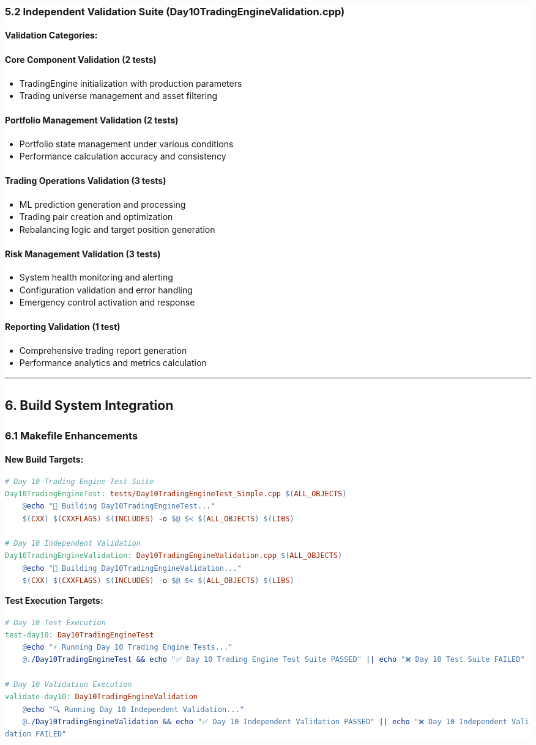 ### 5.2 Independent Validation Suite (Day10TradingEngineValidation.cpp)

**Validation Categories:**

#### Core Component Validation (2 tests)
- TradingEngine initialization with production parameters
- Trading universe management and asset filtering

#### Portfolio Management Validation (2 tests)
- Portfolio state management under various conditions
- Performance calculation accuracy and consistency

#### Trading Operations Validation (3 tests)
- ML prediction generation and processing
- Trading pair creation and optimization
- Rebalancing logic and target position generation

#### Risk Management Validation (3 tests)
- System health monitoring and alerting
- Configuration validation and error handling
- Emergency control activation and response

#### Reporting Validation (1 test)
- Comprehensive trading report generation
- Performance analytics and metrics calculation

---

## 6. Build System Integration

### 6.1 Makefile Enhancements

**New Build Targets:**
```makefile
# Day 10 Trading Engine Test Suite
Day10TradingEngineTest: tests/Day10TradingEngineTest_Simple.cpp $(ALL_OBJECTS)
	@echo "🔨 Building Day10TradingEngineTest..."
	$(CXX) $(CXXFLAGS) $(INCLUDES) -o $@ $< $(ALL_OBJECTS) $(LIBS)

# Day 10 Independent Validation
Day10TradingEngineValidation: Day10TradingEngineValidation.cpp $(ALL_OBJECTS)
	@echo "🔨 Building Day10TradingEngineValidation..."
	$(CXX) $(CXXFLAGS) $(INCLUDES) -o $@ $< $(ALL_OBJECTS) $(LIBS)
```

**Test Execution Targets:**
```makefile
# Day 10 Test Execution
test-day10: Day10TradingEngineTest
	@echo "⚡ Running Day 10 Trading Engine Tests..."
	@./Day10TradingEngineTest && echo "✅ Day 10 Trading Engine Test Suite PASSED" || echo "❌ Day 10 Test Suite FAILED"

# Day 10 Validation Execution
validate-day10: Day10TradingEngineValidation
	@echo "🔍 Running Day 10 Independent Validation..."
	@./Day10TradingEngineValidation && echo "✅ Day 10 Independent Validation PASSED" || echo "❌ Day 10 Independent Validation FAILED"
```

